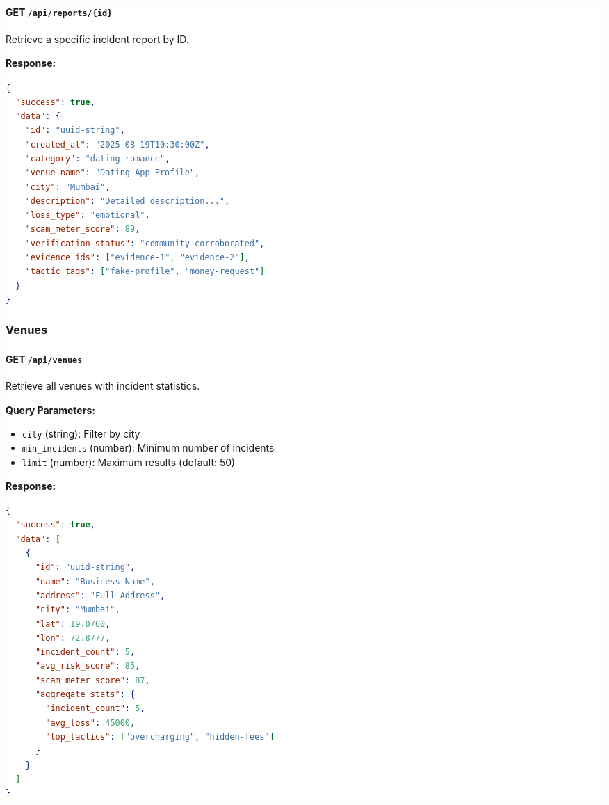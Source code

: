 #### GET `/api/reports/{id}`
Retrieve a specific incident report by ID.

**Response:**
```json
{
  "success": true,
  "data": {
    "id": "uuid-string",
    "created_at": "2025-08-19T10:30:00Z",
    "category": "dating-romance",
    "venue_name": "Dating App Profile",
    "city": "Mumbai",
    "description": "Detailed description...",
    "loss_type": "emotional",
    "scam_meter_score": 89,
    "verification_status": "community_corroborated",
    "evidence_ids": ["evidence-1", "evidence-2"],
    "tactic_tags": ["fake-profile", "money-request"]
  }
}
```

### Venues

#### GET `/api/venues`
Retrieve all venues with incident statistics.

**Query Parameters:**
- `city` (string): Filter by city
- `min_incidents` (number): Minimum number of incidents
- `limit` (number): Maximum results (default: 50)

**Response:**
```json
{
  "success": true,
  "data": [
    {
      "id": "uuid-string",
      "name": "Business Name",
      "address": "Full Address",
      "city": "Mumbai",
      "lat": 19.0760,
      "lon": 72.8777,
      "incident_count": 5,
      "avg_risk_score": 85,
      "scam_meter_score": 87,
      "aggregate_stats": {
        "incident_count": 5,
        "avg_loss": 45000,
        "top_tactics": ["overcharging", "hidden-fees"]
      }
    }
  ]
}
```
